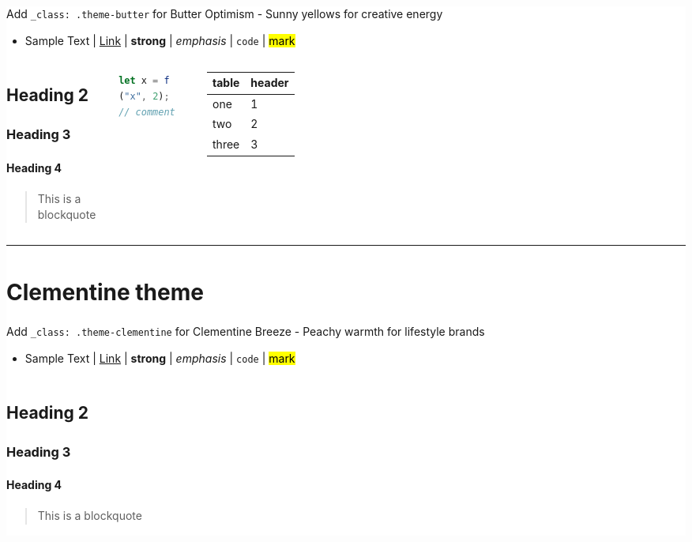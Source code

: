Add `_class: .theme-butter` for Butter Optimism - Sunny yellows for creative energy

- Sample Text | [Link](#) | **strong** | _emphasis_ | `code` | <mark>mark</mark>

<div class="columns">

<div>

## Heading 2

### Heading 3

#### Heading 4

> This is a blockquote

</div>

```ts
let x = f("x", 2);
// comment
```

| table | header |
| ----- | ------ |
| one   | 1      |
| two   | 2      |
| three | 3      |

</div>

---



# Clementine theme

Add `_class: .theme-clementine` for Clementine Breeze - Peachy warmth for lifestyle brands

- Sample Text | [Link](#) | **strong** | _emphasis_ | `code` | <mark>mark</mark>

<div class="columns">

<div>

## Heading 2

### Heading 3

#### Heading 4

> This is a blockquote

</div>
